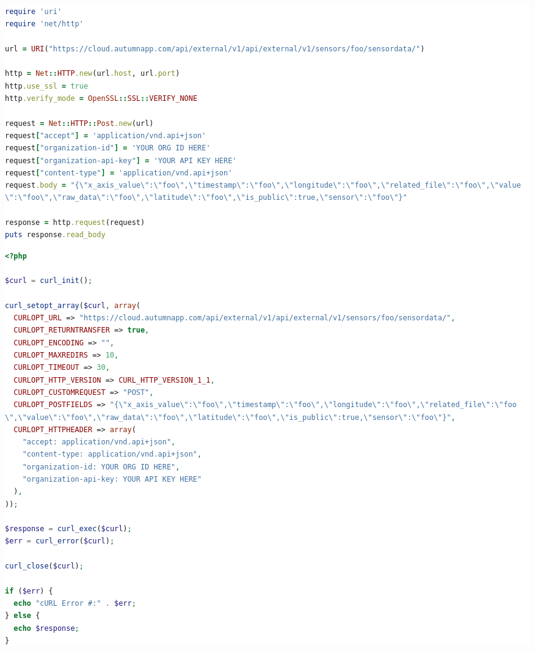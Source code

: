 
```ruby
require 'uri'
require 'net/http'

url = URI("https://cloud.autumnapp.com/api/external/v1/api/external/v1/sensors/foo/sensordata/")

http = Net::HTTP.new(url.host, url.port)
http.use_ssl = true
http.verify_mode = OpenSSL::SSL::VERIFY_NONE

request = Net::HTTP::Post.new(url)
request["accept"] = 'application/vnd.api+json'
request["organization-id"] = 'YOUR ORG ID HERE'
request["organization-api-key"] = 'YOUR API KEY HERE'
request["content-type"] = 'application/vnd.api+json'
request.body = "{\"x_axis_value\":\"foo\",\"timestamp\":\"foo\",\"longitude\":\"foo\",\"related_file\":\"foo\",\"value\":\"foo\",\"raw_data\":\"foo\",\"latitude\":\"foo\",\"is_public\":true,\"sensor\":\"foo\"}"

response = http.request(request)
puts response.read_body
```

```php
<?php

$curl = curl_init();

curl_setopt_array($curl, array(
  CURLOPT_URL => "https://cloud.autumnapp.com/api/external/v1/api/external/v1/sensors/foo/sensordata/",
  CURLOPT_RETURNTRANSFER => true,
  CURLOPT_ENCODING => "",
  CURLOPT_MAXREDIRS => 10,
  CURLOPT_TIMEOUT => 30,
  CURLOPT_HTTP_VERSION => CURL_HTTP_VERSION_1_1,
  CURLOPT_CUSTOMREQUEST => "POST",
  CURLOPT_POSTFIELDS => "{\"x_axis_value\":\"foo\",\"timestamp\":\"foo\",\"longitude\":\"foo\",\"related_file\":\"foo\",\"value\":\"foo\",\"raw_data\":\"foo\",\"latitude\":\"foo\",\"is_public\":true,\"sensor\":\"foo\"}",
  CURLOPT_HTTPHEADER => array(
    "accept: application/vnd.api+json",
    "content-type: application/vnd.api+json",
    "organization-id: YOUR ORG ID HERE",
    "organization-api-key: YOUR API KEY HERE"
  ),
));

$response = curl_exec($curl);
$err = curl_error($curl);

curl_close($curl);

if ($err) {
  echo "cURL Error #:" . $err;
} else {
  echo $response;
}
```

